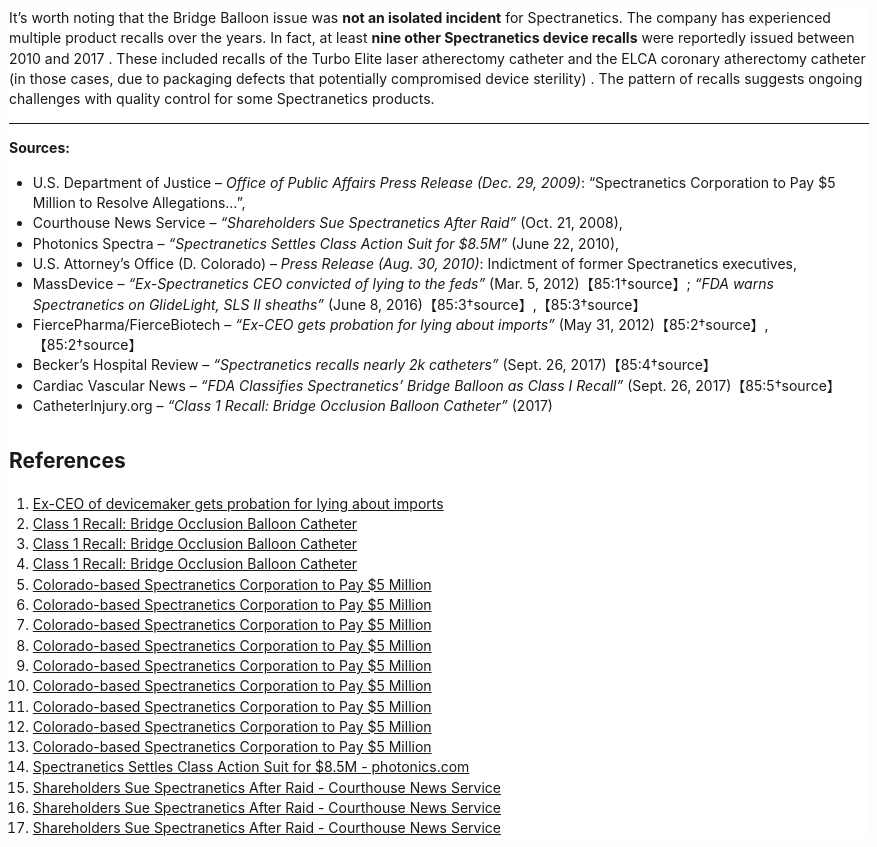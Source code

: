 It’s worth noting that the Bridge Balloon issue was **not an isolated incident** for Spectranetics. The company has experienced multiple product recalls over the years. In fact, at least **nine other Spectranetics device recalls** were reportedly issued between 2010 and 2017 . These included recalls of the Turbo Elite laser atherectomy catheter and the ELCA coronary atherectomy catheter (in those cases, due to packaging defects that potentially compromised device sterility) . The pattern of recalls suggests ongoing challenges with quality control for some Spectranetics products. 

---

**Sources:**

- U.S. Department of Justice – *Office of Public Affairs Press Release (Dec. 29, 2009)*: “Spectranetics Corporation to Pay $5 Million to Resolve Allegations…”,  
- Courthouse News Service – *“Shareholders Sue Spectranetics After Raid”* (Oct. 21, 2008),  
- Photonics Spectra – *“Spectranetics Settles Class Action Suit for $8.5M”* (June 22, 2010),  
- U.S. Attorney’s Office (D. Colorado) – *Press Release (Aug. 30, 2010)*: Indictment of former Spectranetics executives,  
- MassDevice – *“Ex-Spectranetics CEO convicted of lying to the feds”* (Mar. 5, 2012)【85:1†source】; *“FDA warns Spectranetics on GlideLight, SLS II sheaths”* (June 8, 2016)【85:3†source】,【85:3†source】  
- FiercePharma/FierceBiotech – *“Ex-CEO gets probation for lying about imports”* (May 31, 2012)【85:2†source】,【85:2†source】  
- Becker’s Hospital Review – *“Spectranetics recalls nearly 2k catheters”* (Sept. 26, 2017)【85:4†source】  
- Cardiac Vascular News – *“FDA Classifies Spectranetics’ Bridge Balloon as Class I Recall”* (Sept. 26, 2017)【85:5†source】  
- CatheterInjury.org – *“Class 1 Recall: Bridge Occlusion Balloon Catheter”* (2017) 



## References
1. [Ex-CEO of devicemaker gets probation for lying about imports](https://www.fiercepharma.com/manufacturing/ex-ceo-of-devicemaker-gets-probation-for-lying-about-imports)
2. [Class 1 Recall: Bridge Occlusion Balloon Catheter](https://catheterinjury.org/defective-catheters/class-1-recall-bridge-occlusion-balloon-catheter/)
3. [Class 1 Recall: Bridge Occlusion Balloon Catheter](https://catheterinjury.org/defective-catheters/class-1-recall-bridge-occlusion-balloon-catheter/)
4. [Class 1 Recall: Bridge Occlusion Balloon Catheter](https://catheterinjury.org/defective-catheters/class-1-recall-bridge-occlusion-balloon-catheter/)
5. [Colorado-based Spectranetics Corporation to Pay $5 Million](https://www.justice.gov/archives/opa/pr/colorado-based-spectranetics-corporation-pay-5-million-resolve-allegations-relating-its)
6. [Colorado-based Spectranetics Corporation to Pay $5 Million](https://www.justice.gov/archives/opa/pr/colorado-based-spectranetics-corporation-pay-5-million-resolve-allegations-relating-its)
7. [Colorado-based Spectranetics Corporation to Pay $5 Million](https://www.justice.gov/archives/opa/pr/colorado-based-spectranetics-corporation-pay-5-million-resolve-allegations-relating-its)
8. [Colorado-based Spectranetics Corporation to Pay $5 Million](https://www.justice.gov/archives/opa/pr/colorado-based-spectranetics-corporation-pay-5-million-resolve-allegations-relating-its)
9. [Colorado-based Spectranetics Corporation to Pay $5 Million](https://www.justice.gov/archives/opa/pr/colorado-based-spectranetics-corporation-pay-5-million-resolve-allegations-relating-its)
10. [Colorado-based Spectranetics Corporation to Pay $5 Million](https://www.justice.gov/archives/opa/pr/colorado-based-spectranetics-corporation-pay-5-million-resolve-allegations-relating-its)
11. [Colorado-based Spectranetics Corporation to Pay $5 Million](https://www.justice.gov/archives/opa/pr/colorado-based-spectranetics-corporation-pay-5-million-resolve-allegations-relating-its)
12. [Colorado-based Spectranetics Corporation to Pay $5 Million](https://www.justice.gov/archives/opa/pr/colorado-based-spectranetics-corporation-pay-5-million-resolve-allegations-relating-its)
13. [Colorado-based Spectranetics Corporation to Pay $5 Million](https://www.justice.gov/archives/opa/pr/colorado-based-spectranetics-corporation-pay-5-million-resolve-allegations-relating-its)
14. [Spectranetics Settles Class Action Suit for $8.5M - photonics.com](https://www.photonics.com/Articles/Spectranetics_Settles_Class_Action_Suit_for_85M/a42660)
15. [Shareholders Sue Spectranetics After Raid - Courthouse News Service](https://www.courthousenews.com/shareholders-sue-spectranetics-after-raid/)
16. [Shareholders Sue Spectranetics After Raid - Courthouse News Service](https://www.courthousenews.com/shareholders-sue-spectranetics-after-raid/)
17. [Shareholders Sue Spectranetics After Raid - Courthouse News Service](https://www.courthousenews.com/shareholders-sue-spectranetics-after-raid/)